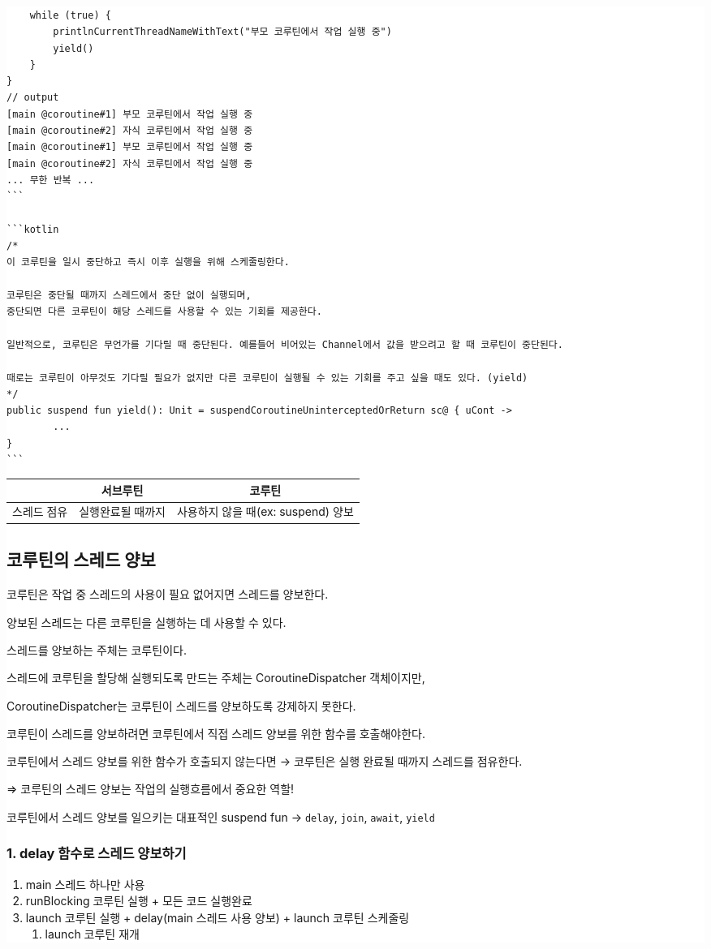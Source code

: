         while (true) {
            printlnCurrentThreadNameWithText("부모 코루틴에서 작업 실행 중")
            yield()
        }
    }
    // output
    [main @coroutine#1] 부모 코루틴에서 작업 실행 중
    [main @coroutine#2] 자식 코루틴에서 작업 실행 중
    [main @coroutine#1] 부모 코루틴에서 작업 실행 중
    [main @coroutine#2] 자식 코루틴에서 작업 실행 중
    ... 무한 반복 ...
    ```

    ```kotlin
    /*
    이 코루틴을 일시 중단하고 즉시 이후 실행을 위해 스케줄링한다.
    
    코루틴은 중단될 때까지 스레드에서 중단 없이 실행되며,
    중단되면 다른 코루틴이 해당 스레드를 사용할 수 있는 기회를 제공한다.
    
    일반적으로, 코루틴은 무언가를 기다릴 때 중단된다. 예를들어 비어있는 Channel에서 값을 받으려고 할 때 코루틴이 중단된다.
    
    때로는 코루틴이 아무것도 기다릴 필요가 없지만 다른 코루틴이 실행될 수 있는 기회를 주고 싶을 때도 있다. (yield)
    */
    public suspend fun yield(): Unit = suspendCoroutineUninterceptedOrReturn sc@ { uCont ->
    		...
    }
    ```


|  | 서브루틴 | 코루틴 |
| --- | --- | --- |
| 스레드 점유 | 실행완료될 때까지 | 사용하지 않을 때(ex: suspend) 양보 |

## 코루틴의 스레드 양보

코루틴은 작업 중 스레드의 사용이 필요 없어지면 스레드를 양보한다.

양보된 스레드는 다른 코루틴을 실행하는 데 사용할 수 있다.

스레드를 양보하는 주체는 코루틴이다.

스레드에 코루틴을 할당해 실행되도록 만드는 주체는 CoroutineDispatcher 객체이지만,

CoroutineDispatcher는 코루틴이 스레드를 양보하도록 강제하지 못한다.

코루틴이 스레드를 양보하려면 코루틴에서 직접 스레드 양보를 위한 함수를 호출해야한다.

코루틴에서 스레드 양보를 위한 함수가 호출되지 않는다면 → 코루틴은 실행 완료될 때까지 스레드를 점유한다.

⇒ 코루틴의 스레드 양보는 작업의 실행흐름에서 중요한 역할!

코루틴에서 스레드 양보를 일으키는 대표적인 suspend fun → `delay`, `join`, `await`, `yield`

### 1. delay 함수로 스레드 양보하기

1. main 스레드 하나만 사용
2. runBlocking 코루틴 실행 + 모든 코드 실행완료
3. launch 코루틴 실행 + delay(main 스레드 사용 양보) + launch 코루틴 스케줄링
    1. launch 코루틴 재개
